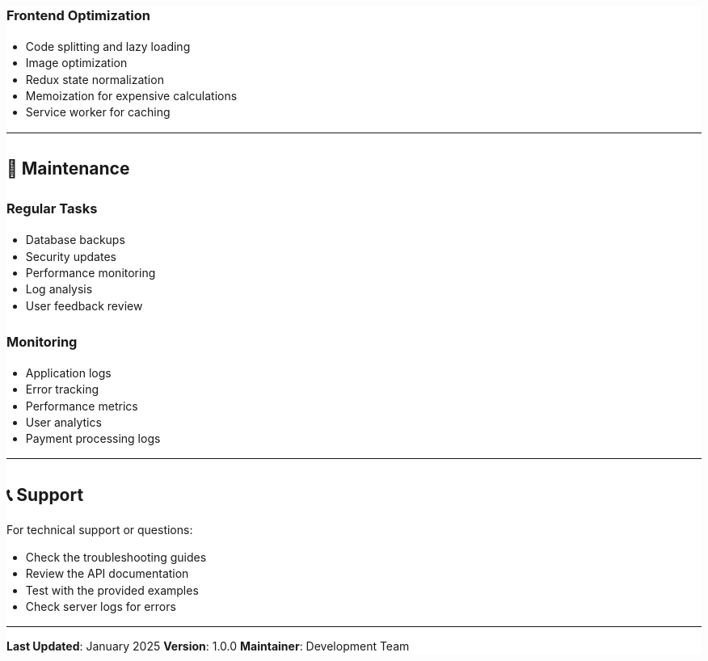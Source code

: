 ### Frontend Optimization
- Code splitting and lazy loading
- Image optimization
- Redux state normalization
- Memoization for expensive calculations
- Service worker for caching

---

## 🔧 Maintenance

### Regular Tasks
- Database backups
- Security updates
- Performance monitoring
- Log analysis
- User feedback review

### Monitoring
- Application logs
- Error tracking
- Performance metrics
- User analytics
- Payment processing logs

---

## 📞 Support

For technical support or questions:
- Check the troubleshooting guides
- Review the API documentation
- Test with the provided examples
- Check server logs for errors

---

**Last Updated**: January 2025
**Version**: 1.0.0
**Maintainer**: Development Team
